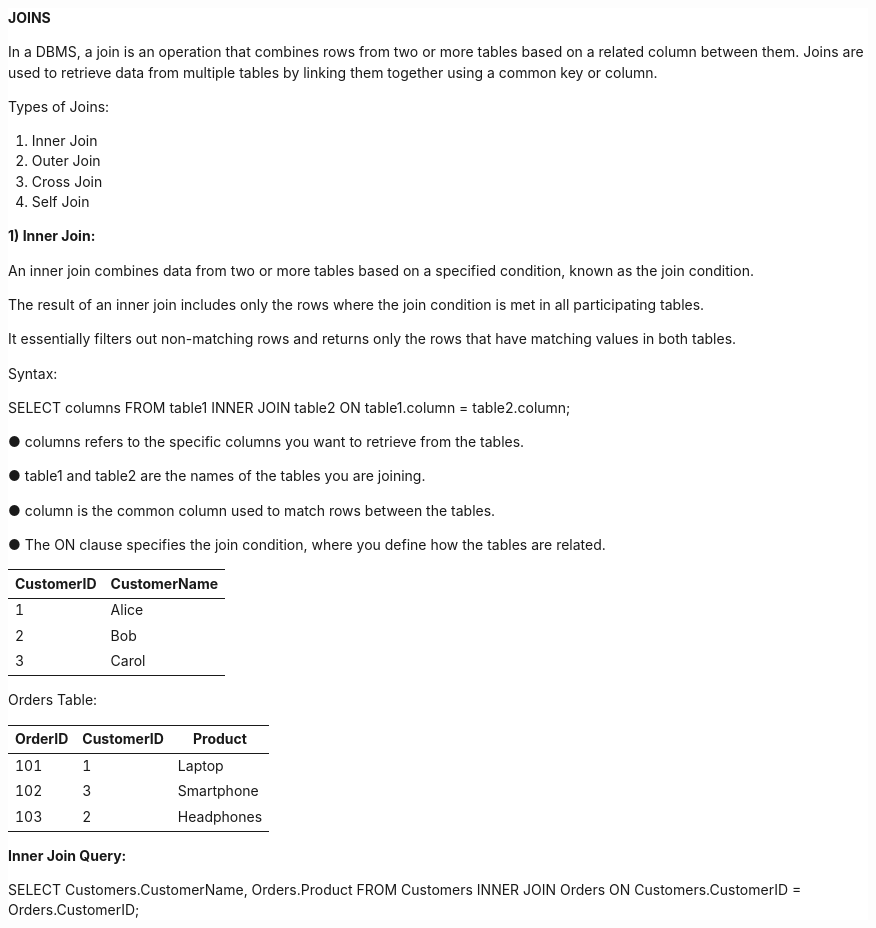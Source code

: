 **JOINS**

In a DBMS, a join is an operation that combines rows from two or more tables based on a related column between them.
Joins are used to retrieve data from multiple tables by linking them together using a common key or column.

Types of Joins:

1. Inner Join
2. Outer Join
3. Cross Join
4. Self Join

**1) Inner Join:**

An inner join combines data from two or more tables based on a specified condition, known as the join condition.

The result of an inner join includes only the rows where the join condition is met in all participating tables.

It essentially filters out non-matching rows and returns only the rows that have matching values in both tables.

Syntax:

SELECT columns FROM table1 INNER JOIN table2 ON table1.column = table2.column;

● columns refers to the specific columns you want to retrieve from the tables.

● table1 and table2 are the names of the tables you are joining.

● column is the common column used to match rows between the tables.

● The ON clause specifies the join condition, where you define how the tables are related.

| CustomerID | CustomerName |
| ---------- | ------------ |
| 1          | Alice        |
| 2          | Bob          |
| 3          | Carol        |

Orders Table:

| OrderID | CustomerID | Product    |
| ------- | ---------- | ---------- |
| 101     | 1          | Laptop     |
| 102     | 3          | Smartphone |
| 103     | 2          | Headphones |

**Inner Join Query:**


SELECT Customers.CustomerName, Orders.Product FROM Customers
INNER JOIN Orders ON Customers.CustomerID = Orders.CustomerID;
